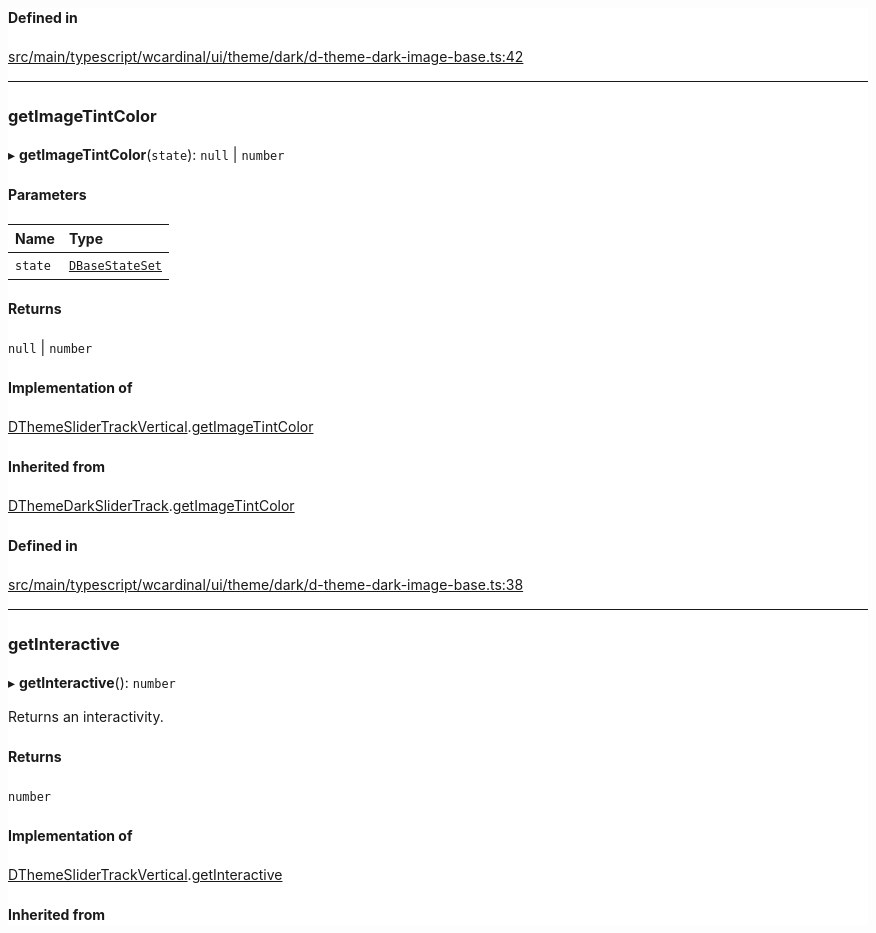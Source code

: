 #### Defined in

[src/main/typescript/wcardinal/ui/theme/dark/d-theme-dark-image-base.ts:42](https://github.com/winter-cardinal/winter-cardinal-ui/blob/v0.414.0/src/main/typescript/wcardinal/ui/theme/dark/d-theme-dark-image-base.ts#L42)

___

### getImageTintColor

▸ **getImageTintColor**(`state`): ``null`` \| `number`

#### Parameters

| Name | Type |
| :------ | :------ |
| `state` | [`DBaseStateSet`](../interfaces/DBaseStateSet.md) |

#### Returns

``null`` \| `number`

#### Implementation of

[DThemeSliderTrackVertical](../interfaces/DThemeSliderTrackVertical.md).[getImageTintColor](../interfaces/DThemeSliderTrackVertical.md#getimagetintcolor)

#### Inherited from

[DThemeDarkSliderTrack](DThemeDarkSliderTrack.md).[getImageTintColor](DThemeDarkSliderTrack.md#getimagetintcolor)

#### Defined in

[src/main/typescript/wcardinal/ui/theme/dark/d-theme-dark-image-base.ts:38](https://github.com/winter-cardinal/winter-cardinal-ui/blob/v0.414.0/src/main/typescript/wcardinal/ui/theme/dark/d-theme-dark-image-base.ts#L38)

___

### getInteractive

▸ **getInteractive**(): `number`

Returns an interactivity.

#### Returns

`number`

#### Implementation of

[DThemeSliderTrackVertical](../interfaces/DThemeSliderTrackVertical.md).[getInteractive](../interfaces/DThemeSliderTrackVertical.md#getinteractive)

#### Inherited from
